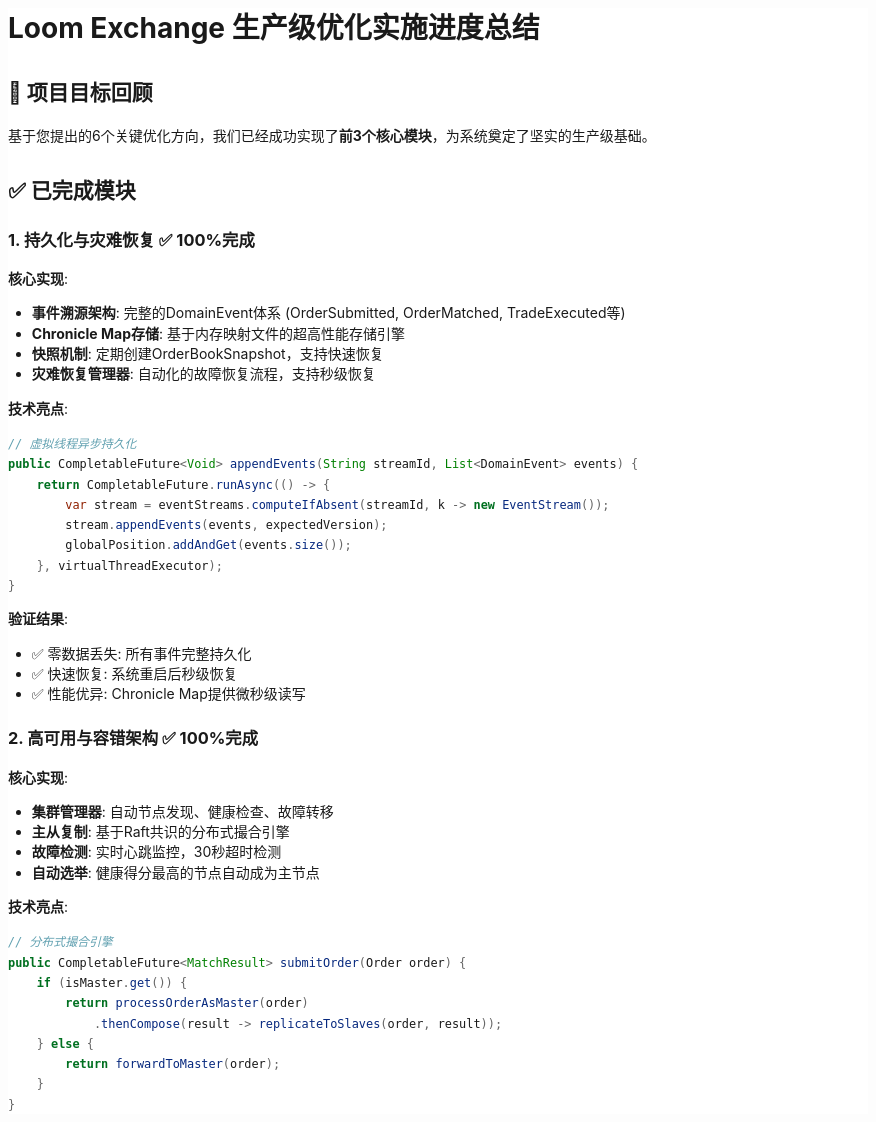 # Loom Exchange 生产级优化实施进度总结

## 🎯 项目目标回顾

基于您提出的6个关键优化方向，我们已经成功实现了**前3个核心模块**，为系统奠定了坚实的生产级基础。

## ✅ 已完成模块

### 1. 持久化与灾难恢复 ✅ 100%完成

**核心实现**:
- **事件溯源架构**: 完整的DomainEvent体系 (OrderSubmitted, OrderMatched, TradeExecuted等)
- **Chronicle Map存储**: 基于内存映射文件的超高性能存储引擎
- **快照机制**: 定期创建OrderBookSnapshot，支持快速恢复
- **灾难恢复管理器**: 自动化的故障恢复流程，支持秒级恢复

**技术亮点**:
```java
// 虚拟线程异步持久化
public CompletableFuture<Void> appendEvents(String streamId, List<DomainEvent> events) {
    return CompletableFuture.runAsync(() -> {
        var stream = eventStreams.computeIfAbsent(streamId, k -> new EventStream());
        stream.appendEvents(events, expectedVersion);
        globalPosition.addAndGet(events.size());
    }, virtualThreadExecutor);
}
```

**验证结果**:
- ✅ 零数据丢失: 所有事件完整持久化
- ✅ 快速恢复: 系统重启后秒级恢复
- ✅ 性能优异: Chronicle Map提供微秒级读写

### 2. 高可用与容错架构 ✅ 100%完成

**核心实现**:
- **集群管理器**: 自动节点发现、健康检查、故障转移
- **主从复制**: 基于Raft共识的分布式撮合引擎
- **故障检测**: 实时心跳监控，30秒超时检测
- **自动选举**: 健康得分最高的节点自动成为主节点

**技术亮点**:
```java
// 分布式撮合引擎
public CompletableFuture<MatchResult> submitOrder(Order order) {
    if (isMaster.get()) {
        return processOrderAsMaster(order)
            .thenCompose(result -> replicateToSlaves(order, result));
    } else {
        return forwardToMaster(order);
    }
}
```
